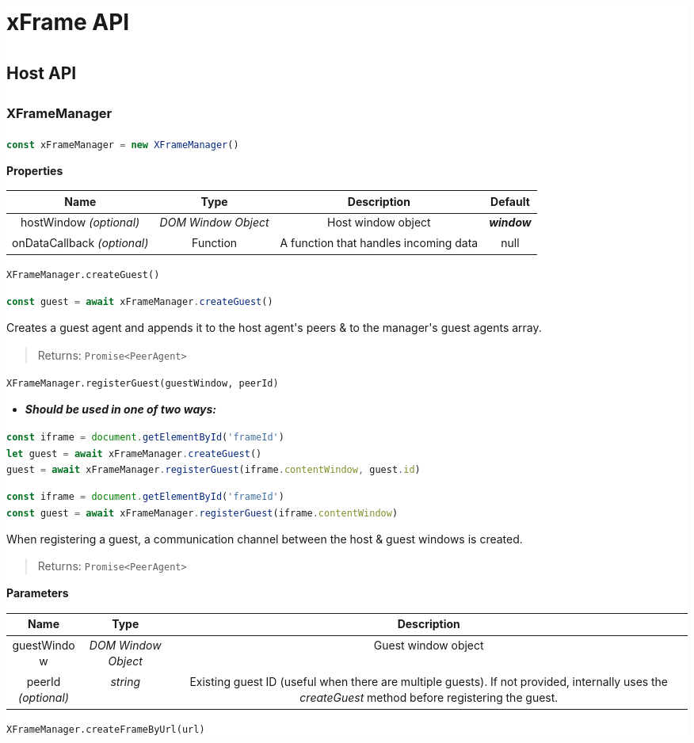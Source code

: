 # xFrame API

## Host API

### XFrameManager

```javascript
const xFrameManager = new XFrameManager()
```

**Properties**

|            Name             |        Type         |              Description              |   Default    |
| :-------------------------: | :-----------------: | :-----------------------------------: | :----------: |
|   hostWindow _(optional)_   | _DOM Window Object_ |          Host window object           | **_window_** |
| onDataCallback _(optional)_ |      Function       | A function that handles incoming data |     null     |

`XFrameManager.createGuest()`

```javascript
const guest = await xFrameManager.createGuest()
```

Creates a guest agent and appends it to the host agent's peers & to the manager's guest agents array.

> Returns: `Promise<PeerAgent>`

`XFrameManager.registerGuest(guestWindow, peerId)`

-   _**Should be used in one of two ways:**_

```javascript
const iframe = document.getElementById('frameId')
let guest = await xFrameManager.createGuest()
guest = await xFrameManager.registerGuest(iframe.contentWindow, guest.id)
```

```javascript
const iframe = document.getElementById('frameId')
const guest = await xFrameManager.registerGuest(iframe.contentWindow)
```

When registering a guest, a communication channel between the host & guest windows is created.

> Returns: `Promise<PeerAgent>`

**Parameters**

|        Name         |        Type         |                                                                    Description                                                                     |
| :-----------------: | :-----------------: | :------------------------------------------------------------------------------------------------------------------------------------------------: |
|     guestWindow     | _DOM Window Object_ |                                                                Guest window object                                                                 |
| peerId _(optional)_ |      _string_       | Existing guest ID (useful when there are multiple guests). If not provided, internally uses the _createGuest_ method before registering the guest. |

`XFrameManager.createFrameByUrl(url)`
